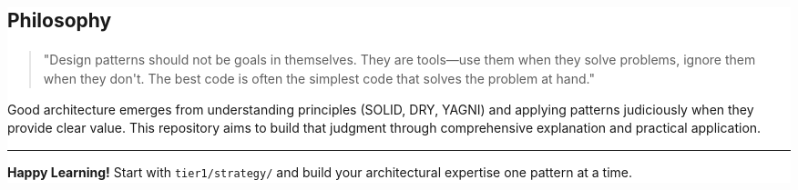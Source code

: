 ## Philosophy

> "Design patterns should not be goals in themselves. They are tools—use them when they solve problems, ignore them when they don't. The best code is often the simplest code that solves the problem at hand."

Good architecture emerges from understanding principles (SOLID, DRY, YAGNI) and applying patterns judiciously when they provide clear value. This repository aims to build that judgment through comprehensive explanation and practical application.

---

**Happy Learning!** Start with `tier1/strategy/` and build your architectural expertise one pattern at a time.
